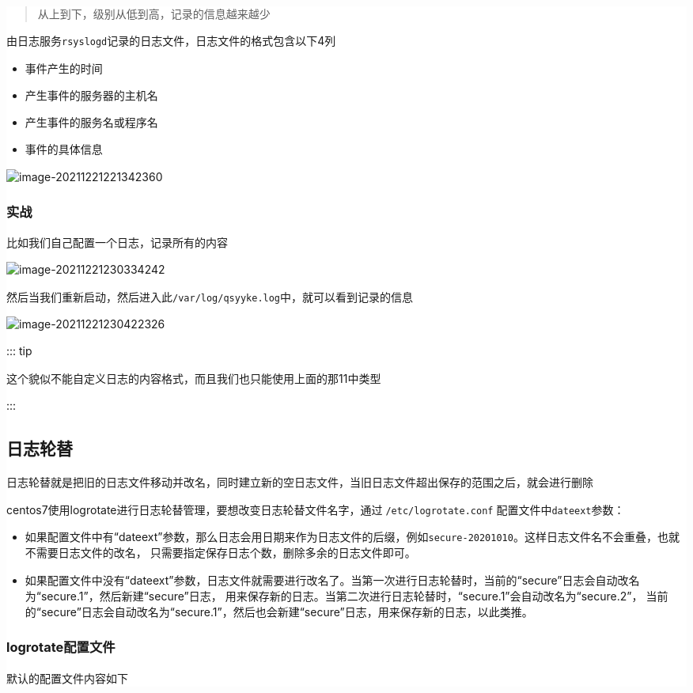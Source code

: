 > 从上到下，级别从低到高，记录的信息越来越少



由日志服务`rsyslogd`记录的日志文件，日志文件的格式包含以下4列

- 事件产生的时间 

- 产生事件的服务器的主机名 

- 产生事件的服务名或程序名 

- 事件的具体信息

![image-20211221221342360](https://ooszy.cco.vin/img/blog-note/image-20211221221342360.png?x-oss-process=style/pictureProcess1)





### 实战

比如我们自己配置一个日志，记录所有的内容

![image-20211221230334242](https://ooszy.cco.vin/img/blog-note/image-20211221230334242.png?x-oss-process=style/pictureProcess1)



然后当我们重新启动，然后进入此`/var/log/qsyyke.log`中，就可以看到记录的信息

![image-20211221230422326](https://ooszy.cco.vin/img/blog-note/image-20211221230422326.png?x-oss-process=style/pictureProcess1)



::: tip

这个貌似不能自定义日志的内容格式，而且我们也只能使用上面的那11中类型

:::





## 日志轮替

日志轮替就是把旧的日志文件移动并改名，同时建立新的空日志文件，当旧日志文件超出保存的范围之后，就会进行删除



centos7使用logrotate进行日志轮替管理，要想改变日志轮替文件名字，通过 `/etc/logrotate.conf` 配置文件中`dateext`参数：

- 如果配置文件中有“dateext”参数，那么日志会用日期来作为日志文件的后缀，例如`secure-20201010`。这样日志文件名不会重叠，也就不需要日志文件的改名， 只需要指定保存日志个数，删除多余的日志文件即可。 

- 如果配置文件中没有“dateext”参数，日志文件就需要进行改名了。当第一次进行日志轮替时，当前的“secure”日志会自动改名为“secure.1”，然后新建“secure”日志， 用来保存新的日志。当第二次进行日志轮替时，“secure.1”会自动改名为“secure.2”， 当前的“secure”日志会自动改名为“secure.1”，然后也会新建“secure”日志，用来保存新的日志，以此类推。



### logrotate配置文件

默认的配置文件内容如下
